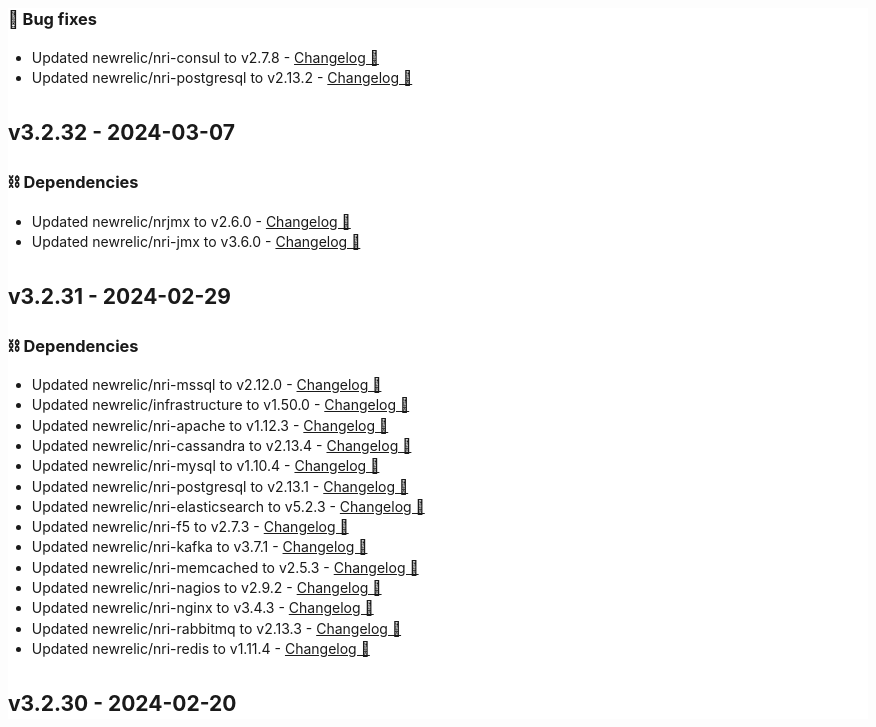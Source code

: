 ### 🐞 Bug fixes
- Updated newrelic/nri-consul to v2.7.8 - [Changelog 🔗](https://github.com/newrelic/nri-consul/releases/tag/v2.7.8)
- Updated newrelic/nri-postgresql to v2.13.2 - [Changelog 🔗](https://github.com/newrelic/nri-postgresql/releases/tag/v2.13.2)

## v3.2.32 - 2024-03-07

### ⛓️ Dependencies
- Updated newrelic/nrjmx to v2.6.0 - [Changelog 🔗](https://github.com/newrelic/nrjmx/releases/tag/v2.6.0)
- Updated newrelic/nri-jmx to v3.6.0 - [Changelog 🔗](https://github.com/newrelic/nri-jmx/releases/tag/v3.6.0)

## v3.2.31 - 2024-02-29

### ⛓️ Dependencies
- Updated newrelic/nri-mssql to v2.12.0 - [Changelog 🔗](https://github.com/newrelic/nri-mssql/releases/tag/v2.12.0)
- Updated newrelic/infrastructure to v1.50.0 - [Changelog 🔗](https://github.com/newrelic/infrastructure-agent/releases/tag/1.50.0)
- Updated newrelic/nri-apache to v1.12.3 - [Changelog 🔗](https://github.com/newrelic/nri-apache/releases/tag/v1.12.3)
- Updated newrelic/nri-cassandra to v2.13.4 - [Changelog 🔗](https://github.com/newrelic/nri-cassandra/releases/tag/v2.13.4)
- Updated newrelic/nri-mysql to v1.10.4 - [Changelog 🔗](https://github.com/newrelic/nri-mysql/releases/tag/v1.10.4)
- Updated newrelic/nri-postgresql to v2.13.1 - [Changelog 🔗](https://github.com/newrelic/nri-postgresql/releases/tag/v2.13.1)
- Updated newrelic/nri-elasticsearch to v5.2.3 - [Changelog 🔗](https://github.com/newrelic/nri-elasticsearch/releases/tag/v5.2.3)
- Updated newrelic/nri-f5 to v2.7.3 - [Changelog 🔗](https://github.com/newrelic/nri-f5/releases/tag/v2.7.3)
- Updated newrelic/nri-kafka to v3.7.1 - [Changelog 🔗](https://github.com/newrelic/nri-kafka/releases/tag/v3.7.1)
- Updated newrelic/nri-memcached to v2.5.3 - [Changelog 🔗](https://github.com/newrelic/nri-memcached/releases/tag/v2.5.3)
- Updated newrelic/nri-nagios to v2.9.2 - [Changelog 🔗](https://github.com/newrelic/nri-nagios/releases/tag/v2.9.2)
- Updated newrelic/nri-nginx to v3.4.3 - [Changelog 🔗](https://github.com/newrelic/nri-nginx/releases/tag/v3.4.3)
- Updated newrelic/nri-rabbitmq to v2.13.3 - [Changelog 🔗](https://github.com/newrelic/nri-rabbitmq/releases/tag/v2.13.3)
- Updated newrelic/nri-redis to v1.11.4 - [Changelog 🔗](https://github.com/newrelic/nri-redis/releases/tag/v1.11.4)

## v3.2.30 - 2024-02-20
